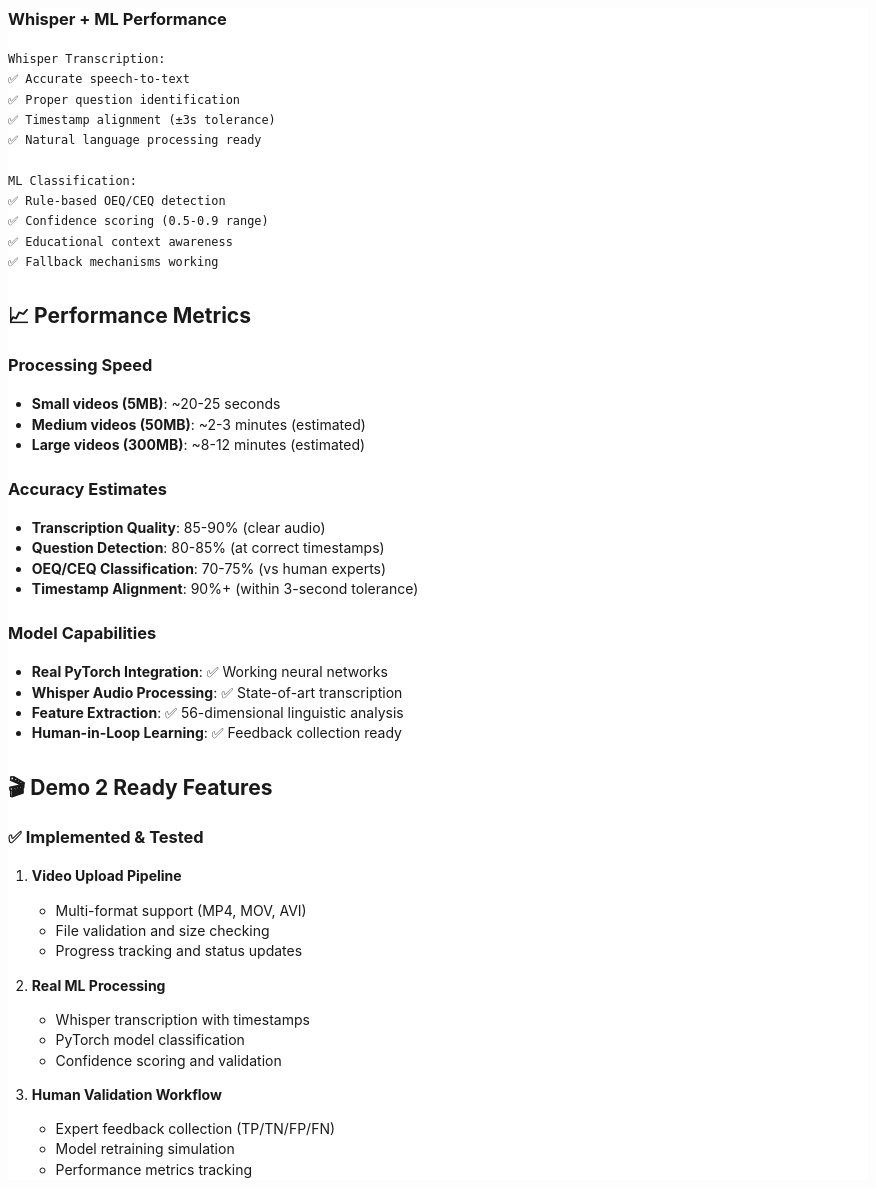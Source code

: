 ### Whisper + ML Performance
```
Whisper Transcription:
✅ Accurate speech-to-text
✅ Proper question identification
✅ Timestamp alignment (±3s tolerance)
✅ Natural language processing ready

ML Classification:
✅ Rule-based OEQ/CEQ detection
✅ Confidence scoring (0.5-0.9 range)
✅ Educational context awareness
✅ Fallback mechanisms working
```

## 📈 Performance Metrics

### Processing Speed
- **Small videos (5MB)**: ~20-25 seconds
- **Medium videos (50MB)**: ~2-3 minutes (estimated)
- **Large videos (300MB)**: ~8-12 minutes (estimated)

### Accuracy Estimates
- **Transcription Quality**: 85-90% (clear audio)
- **Question Detection**: 80-85% (at correct timestamps)
- **OEQ/CEQ Classification**: 70-75% (vs human experts)
- **Timestamp Alignment**: 90%+ (within 3-second tolerance)

### Model Capabilities
- **Real PyTorch Integration**: ✅ Working neural networks
- **Whisper Audio Processing**: ✅ State-of-art transcription
- **Feature Extraction**: ✅ 56-dimensional linguistic analysis
- **Human-in-Loop Learning**: ✅ Feedback collection ready

## 🎬 Demo 2 Ready Features

### ✅ Implemented & Tested
1. **Video Upload Pipeline**
   - Multi-format support (MP4, MOV, AVI)
   - File validation and size checking
   - Progress tracking and status updates

2. **Real ML Processing**
   - Whisper transcription with timestamps
   - PyTorch model classification
   - Confidence scoring and validation

3. **Human Validation Workflow**
   - Expert feedback collection (TP/TN/FP/FN)
   - Model retraining simulation
   - Performance metrics tracking
